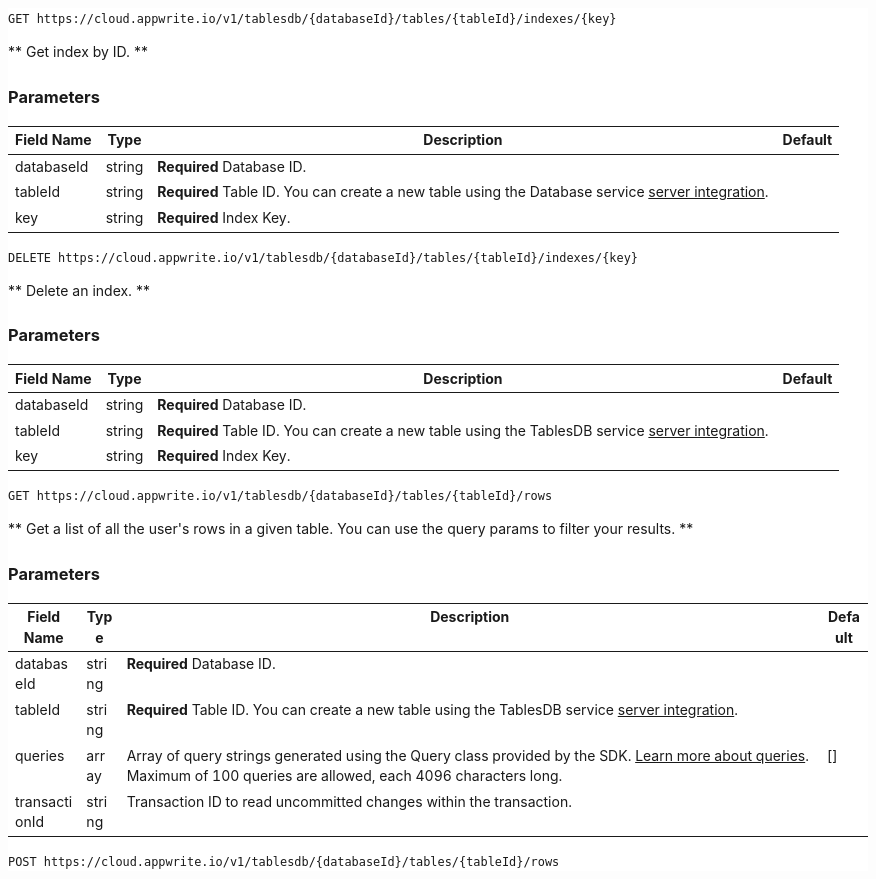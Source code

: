 
```http request
GET https://cloud.appwrite.io/v1/tablesdb/{databaseId}/tables/{tableId}/indexes/{key}
```

** Get index by ID. **

### Parameters

| Field Name | Type | Description | Default |
| --- | --- | --- | --- |
| databaseId | string | **Required** Database ID. |  |
| tableId | string | **Required** Table ID. You can create a new table using the Database service [server integration](https://appwrite.io/docs/references/cloud/server-dart/tablesDB#createTable). |  |
| key | string | **Required** Index Key. |  |


```http request
DELETE https://cloud.appwrite.io/v1/tablesdb/{databaseId}/tables/{tableId}/indexes/{key}
```

** Delete an index. **

### Parameters

| Field Name | Type | Description | Default |
| --- | --- | --- | --- |
| databaseId | string | **Required** Database ID. |  |
| tableId | string | **Required** Table ID. You can create a new table using the TablesDB service [server integration](https://appwrite.io/docs/references/cloud/server-dart/tablesDB#createTable). |  |
| key | string | **Required** Index Key. |  |


```http request
GET https://cloud.appwrite.io/v1/tablesdb/{databaseId}/tables/{tableId}/rows
```

** Get a list of all the user&#039;s rows in a given table. You can use the query params to filter your results. **

### Parameters

| Field Name | Type | Description | Default |
| --- | --- | --- | --- |
| databaseId | string | **Required** Database ID. |  |
| tableId | string | **Required** Table ID. You can create a new table using the TablesDB service [server integration](https://appwrite.io/docs/products/databases/tables#create-table). |  |
| queries | array | Array of query strings generated using the Query class provided by the SDK. [Learn more about queries](https://appwrite.io/docs/queries). Maximum of 100 queries are allowed, each 4096 characters long. | [] |
| transactionId | string | Transaction ID to read uncommitted changes within the transaction. |  |


```http request
POST https://cloud.appwrite.io/v1/tablesdb/{databaseId}/tables/{tableId}/rows
```
